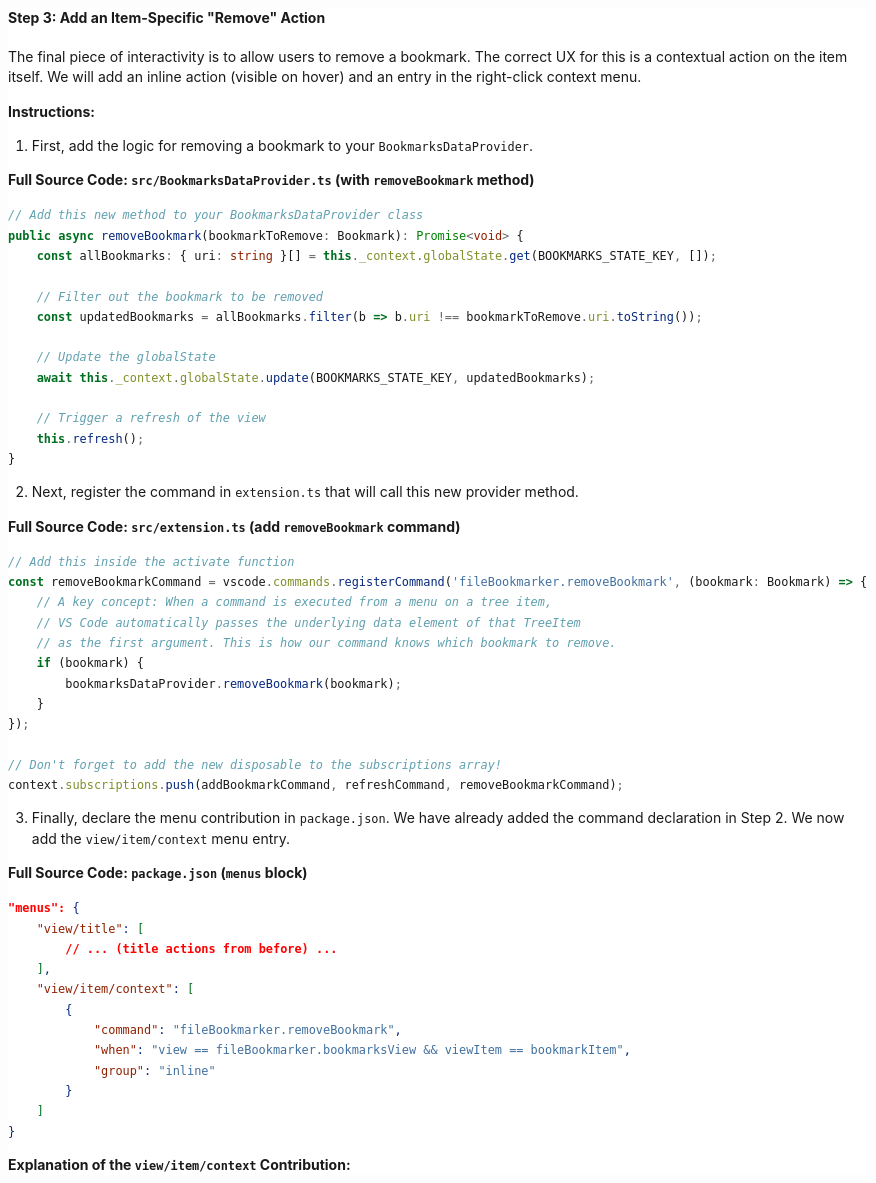 
#### **Step 3: Add an Item-Specific "Remove" Action**

The final piece of interactivity is to allow users to remove a bookmark. The correct UX for this is a contextual action on the item itself. We will add an inline action (visible on hover) and an entry in the right-click context menu.

**Instructions:**

1.  First, add the logic for removing a bookmark to your `BookmarksDataProvider`.

**Full Source Code: `src/BookmarksDataProvider.ts` (with `removeBookmark` method)**
```typescript
// Add this new method to your BookmarksDataProvider class
public async removeBookmark(bookmarkToRemove: Bookmark): Promise<void> {
    const allBookmarks: { uri: string }[] = this._context.globalState.get(BOOKMARKS_STATE_KEY, []);
    
    // Filter out the bookmark to be removed
    const updatedBookmarks = allBookmarks.filter(b => b.uri !== bookmarkToRemove.uri.toString());

    // Update the globalState
    await this._context.globalState.update(BOOKMARKS_STATE_KEY, updatedBookmarks);

    // Trigger a refresh of the view
    this.refresh();
}
```

2.  Next, register the command in `extension.ts` that will call this new provider method.

**Full Source Code: `src/extension.ts` (add `removeBookmark` command)**
```typescript
// Add this inside the activate function
const removeBookmarkCommand = vscode.commands.registerCommand('fileBookmarker.removeBookmark', (bookmark: Bookmark) => {
    // A key concept: When a command is executed from a menu on a tree item,
    // VS Code automatically passes the underlying data element of that TreeItem
    // as the first argument. This is how our command knows which bookmark to remove.
    if (bookmark) {
        bookmarksDataProvider.removeBookmark(bookmark);
    }
});

// Don't forget to add the new disposable to the subscriptions array!
context.subscriptions.push(addBookmarkCommand, refreshCommand, removeBookmarkCommand);
```

3.  Finally, declare the menu contribution in `package.json`. We have already added the command declaration in Step 2. We now add the `view/item/context` menu entry.

**Full Source Code: `package.json` (`menus` block)**
```json
"menus": {
    "view/title": [
        // ... (title actions from before) ...
    ],
    "view/item/context": [
        {
            "command": "fileBookmarker.removeBookmark",
            "when": "view == fileBookmarker.bookmarksView && viewItem == bookmarkItem",
            "group": "inline"
        }
    ]
}
```
**Explanation of the `view/item/context` Contribution:**